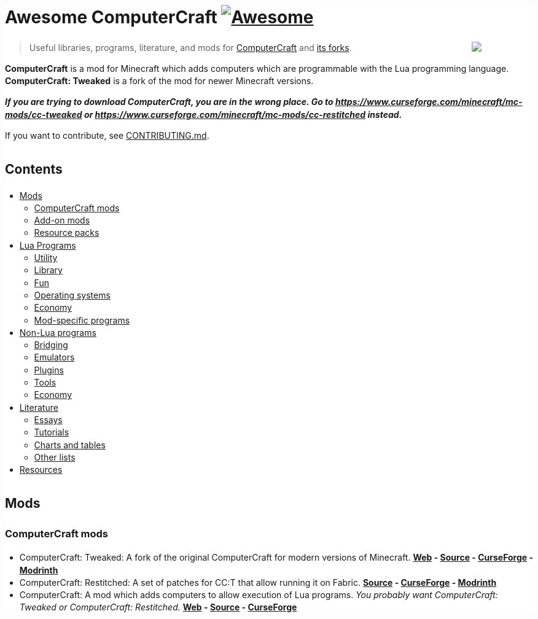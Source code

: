 # Awesome ComputerCraft [![Awesome](https://awesome.re/badge.svg)](https://awesome.re)

[<img src="assets/cc-tweaked-logo.png" align="right" width="100">](https://computercraft.cc)

> Useful libraries, programs, literature, and mods for [ComputerCraft](https://computercraft.info) and [its forks](https://computercraft.cc).

**ComputerCraft** is a mod for Minecraft which adds computers which are programmable with the Lua programming language. **ComputerCraft: Tweaked** is a fork of the mod for newer Minecraft versions.

***If you are trying to download ComputerCraft, you are in the wrong place. Go to https://www.curseforge.com/minecraft/mc-mods/cc-tweaked or https://www.curseforge.com/minecraft/mc-mods/cc-restitched instead.***

If you want to contribute, see [CONTRIBUTING.md](./CONTRIBUTING.md).

## Contents

- [Mods](#mods)
    - [ComputerCraft mods](#computercraft-mods)
    - [Add-on mods](#add-on-mods)
    - [Resource packs](#resource-packs)
- [Lua Programs](#lua-programs)
    - [Utility](#utility)
    - [Library](#library)
    - [Fun](#fun)
    - [Operating systems](#operating-systems)
    - [Economy](#economy)
    - [Mod-specific programs](#mod-specific-programs)
- [Non-Lua programs](#non-lua-programs)
    - [Bridging](#bridging)
    - [Emulators](#emulators)
    - [Plugins](#plugins)
    - [Tools](#tools)
    - [Economy](#economy)
- [Literature](#literature)
    - [Essays](#essays)
    - [Tutorials](#tutorials)
    - [Charts and tables](#charts-and-tables)
    - [Other lists](#other-lists)
- [Resources](#resources)



## Mods
### ComputerCraft mods

- ComputerCraft: Tweaked: A fork of the original ComputerCraft for modern versions of Minecraft. **[Web](https://computercraft.cc) - [Source](https://github.com/cc-tweaked/CC-Tweaked) - [CurseForge](https://www.curseforge.com/minecraft/mc-mods/cc-tweaked) - [Modrinth](https://modrinth.com/mod/cc-tweaked)**
- ComputerCraft: Restitched: A set of patches for CC:T that allow running it on Fabric. **[Source](https://github.com/cc-tweaked/cc-restitched) - [CurseForge](https://www.curseforge.com/minecraft/mc-mods/cc-restitched) - [Modrinth](https://modrinth.com/mod/cc-restitched)**
- ComputerCraft: A mod which adds computers to allow execution of Lua programs. *You probably want ComputerCraft: Tweaked or ComputerCraft: Restitched.* **[Web](http://computercraft.info) - [Source](https://githun.com/dan200/ComputerCraft) - [CurseForge](https://www.curseforge.com/minecraft/mc-mods/computercraft)**
